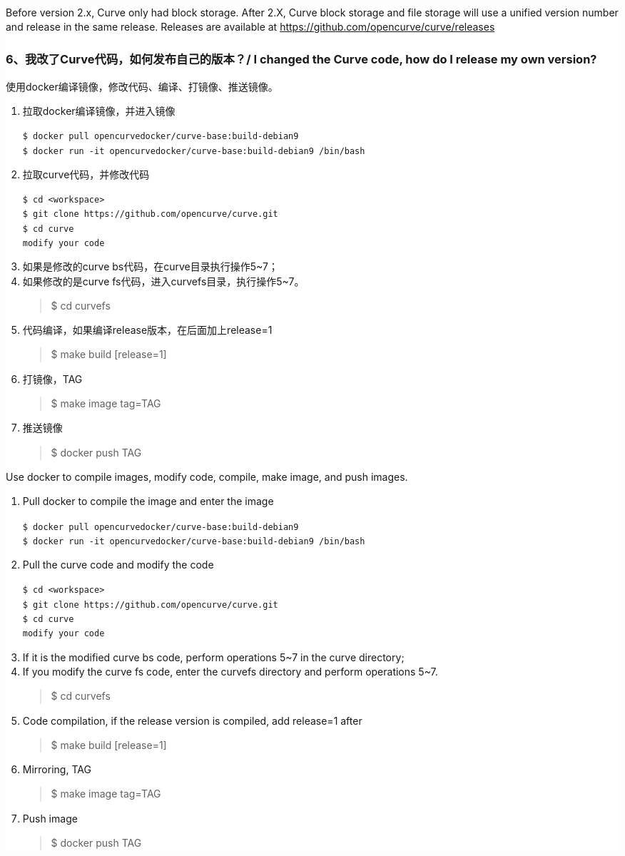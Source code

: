 Before version 2.x, Curve only had block storage.
After 2.X, Curve block storage and file storage will use a unified version number and release in the same release. Releases are available at 
 https://github.com/opencurve/curve/releases

### 6、我改了Curve代码，如何发布自己的版本？/ I changed the Curve code, how do I release my own version?

使用docker编译镜像，修改代码、编译、打镜像、推送镜像。

1. 拉取docker编译镜像，并进入镜像
   ```
   $ docker pull opencurvedocker/curve-base:build-debian9
   $ docker run -it opencurvedocker/curve-base:build-debian9 /bin/bash
   ```
2. 拉取curve代码，并修改代码
    ```
    $ cd <workspace>
    $ git clone https://github.com/opencurve/curve.git
    $ cd curve
    modify your code
    ```
3. 如果是修改的curve bs代码，在curve目录执行操作5~7；
4. 如果修改的是curve fs代码，进入curvefs目录，执行操作5~7。
   > $ cd curvefs
5. 代码编译，如果编译release版本，在后面加上release=1
   > $ make build [release=1]
6. 打镜像，TAG
   > $ make image tag=TAG
7. 推送镜像
   > $ docker push TAG

Use docker to compile images, modify code, compile, make image, and push images.

1. Pull docker to compile the image and enter the image
    ````
    $ docker pull opencurvedocker/curve-base:build-debian9
    $ docker run -it opencurvedocker/curve-base:build-debian9 /bin/bash
    ````
2. Pull the curve code and modify the code
     ````
     $ cd <workspace>
     $ git clone https://github.com/opencurve/curve.git
     $ cd curve
     modify your code
     ````
3. If it is the modified curve bs code, perform operations 5~7 in the curve directory;
4. If you modify the curve fs code, enter the curvefs directory and perform operations 5~7.
    > $ cd curvefs
5. Code compilation, if the release version is compiled, add release=1 after
    > $ make build [release=1]
6. Mirroring, TAG
    > $ make image tag=TAG
7. Push image
    > $ docker push TAG
